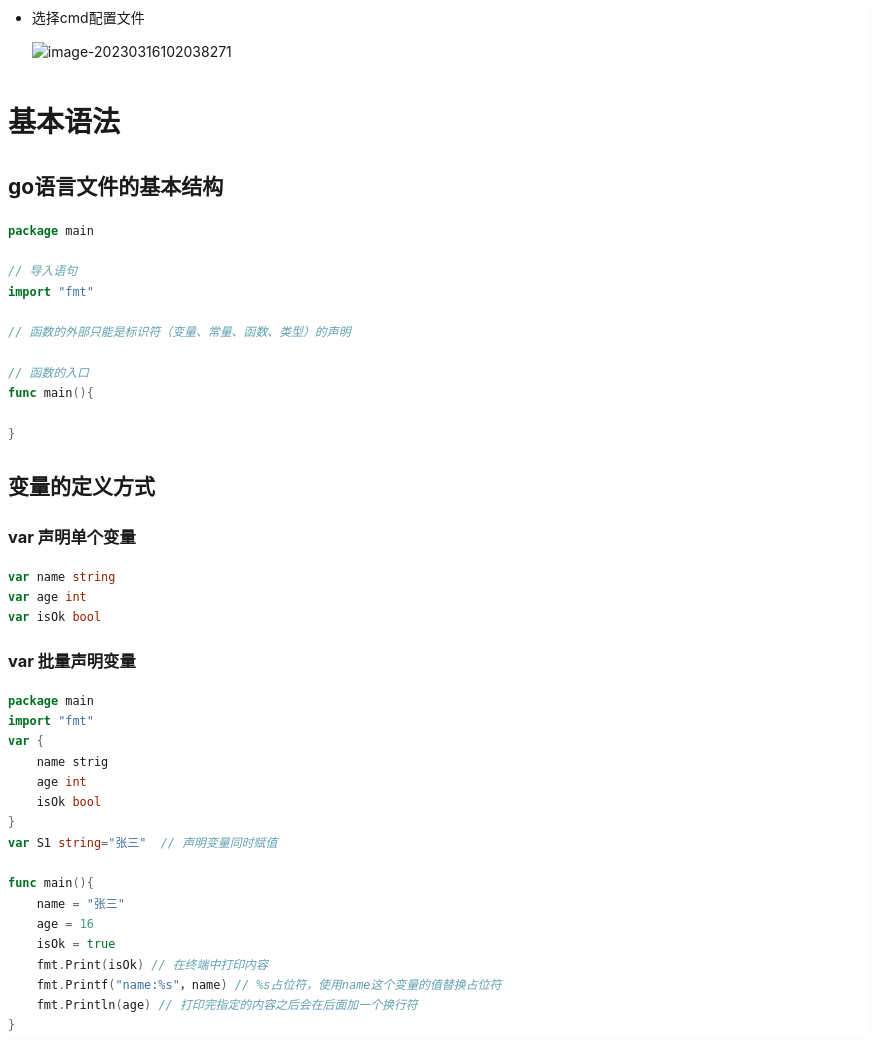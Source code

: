 - 选择cmd配置文件

  ![image-20230316102038271](https://zhangtq-blog.oss-cn-hangzhou.aliyuncs.com/content_picture/image-20230316102038271.png)





# 基本语法

## go语言文件的基本结构

```go
package main

// 导入语句
import "fmt"

// 函数的外部只能是标识符（变量、常量、函数、类型）的声明

// 函数的入口
func main(){
    
}
```



## 变量的定义方式

### var 声明单个变量



```go
var name string
var age int
var isOk bool

```

### var 批量声明变量



```go
package main
import "fmt"
var {
	name strig
	age int
	isOk bool	
}
var S1 string="张三"  // 声明变量同时赋值

func main(){
    name = "张三"
    age = 16
    isOk = true
    fmt.Print(isOk) // 在终端中打印内容
    fmt.Printf("name:%s"，name) // %s占位符，使用name这个变量的值替换占位符
    fmt.Println(age) // 打印完指定的内容之后会在后面加一个换行符
}
```
